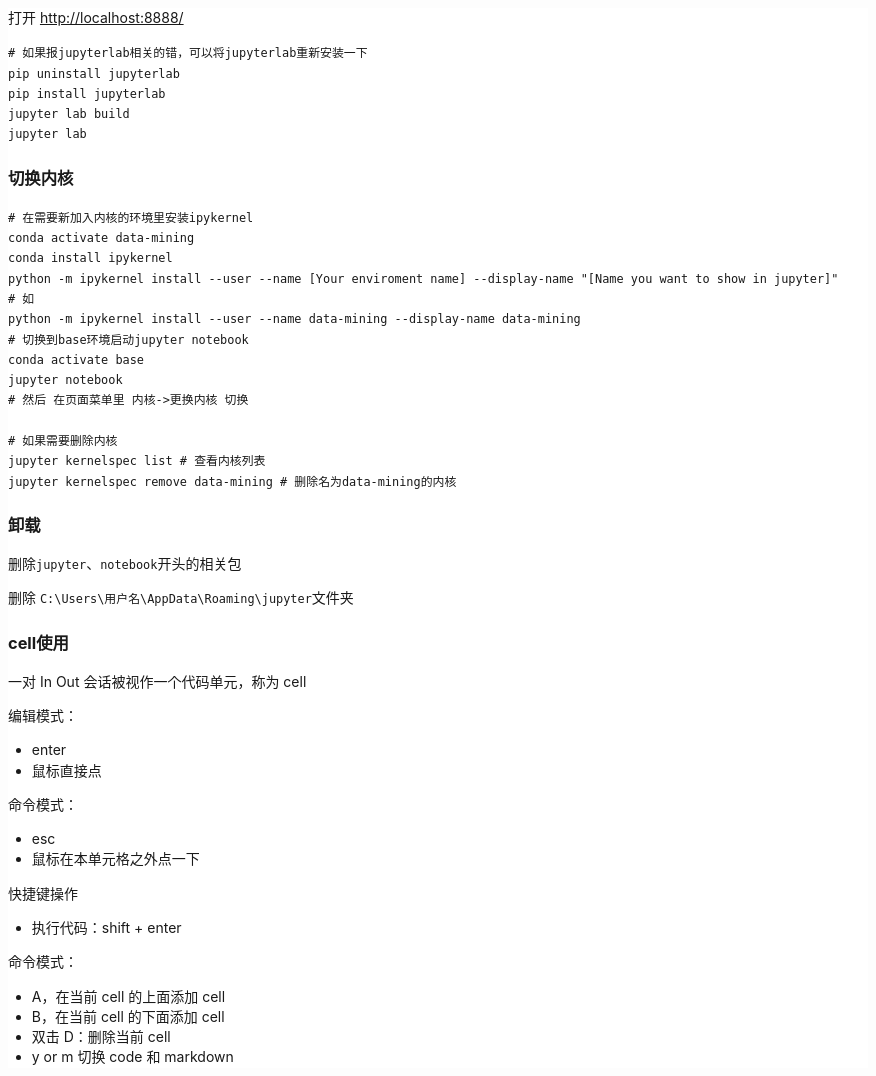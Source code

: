 打开 [http://localhost:8888/](http://localhost:8888/)

```shell
# 如果报jupyterlab相关的错，可以将jupyterlab重新安装一下
pip uninstall jupyterlab
pip install jupyterlab
jupyter lab build
jupyter lab
```

### 切换内核

```shell
# 在需要新加入内核的环境里安装ipykernel
conda activate data-mining
conda install ipykernel
python -m ipykernel install --user --name [Your enviroment name] --display-name "[Name you want to show in jupyter]"
# 如
python -m ipykernel install --user --name data-mining --display-name data-mining
# 切换到base环境启动jupyter notebook
conda activate base
jupyter notebook
# 然后 在页面菜单里 内核->更换内核 切换

# 如果需要删除内核
jupyter kernelspec list # 查看内核列表
jupyter kernelspec remove data-mining # 删除名为data-mining的内核
```

### 卸载

删除`jupyter`、`notebook`开头的相关包

删除 `C:\Users\用户名\AppData\Roaming\jupyter`文件夹

### cell使用

一对 In Out 会话被视作一个代码单元，称为 cell

编辑模式：

- enter
- 鼠标直接点

命令模式：

- esc
- 鼠标在本单元格之外点一下

快捷键操作

- 执行代码：shift + enter

命令模式：

- A，在当前 cell 的上面添加 cell
- B，在当前 cell 的下面添加 cell
- 双击 D：删除当前 cell
- y or m 切换 code 和 markdown

